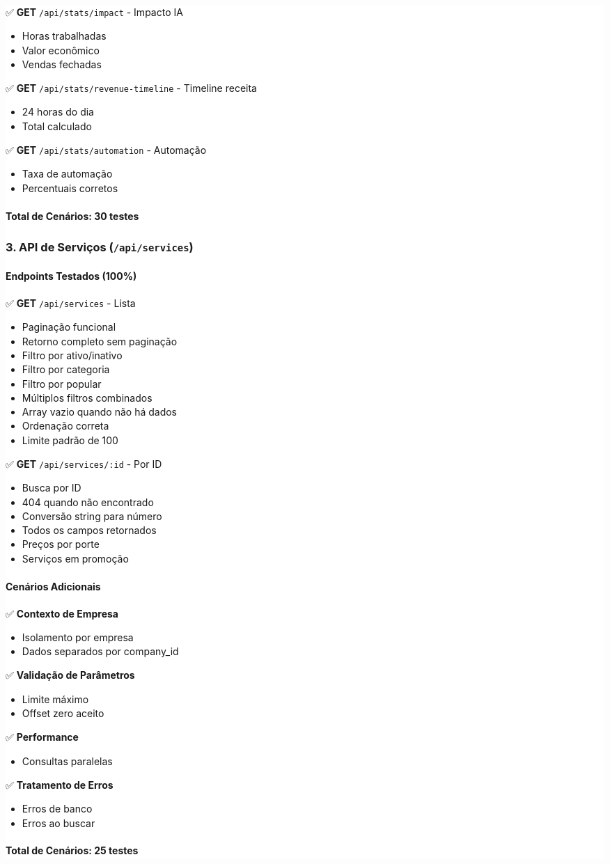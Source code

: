 ✅ **GET** `/api/stats/impact` - Impacto IA
- Horas trabalhadas
- Valor econômico
- Vendas fechadas

✅ **GET** `/api/stats/revenue-timeline` - Timeline receita
- 24 horas do dia
- Total calculado

✅ **GET** `/api/stats/automation` - Automação
- Taxa de automação
- Percentuais corretos

#### Total de Cenários: 30 testes

### 3. API de Serviços (`/api/services`)

#### Endpoints Testados (100%)
✅ **GET** `/api/services` - Lista
- Paginação funcional
- Retorno completo sem paginação
- Filtro por ativo/inativo
- Filtro por categoria
- Filtro por popular
- Múltiplos filtros combinados
- Array vazio quando não há dados
- Ordenação correta
- Limite padrão de 100

✅ **GET** `/api/services/:id` - Por ID
- Busca por ID
- 404 quando não encontrado
- Conversão string para número
- Todos os campos retornados
- Preços por porte
- Serviços em promoção

#### Cenários Adicionais
✅ **Contexto de Empresa**
- Isolamento por empresa
- Dados separados por company_id

✅ **Validação de Parâmetros**
- Limite máximo
- Offset zero aceito

✅ **Performance**
- Consultas paralelas

✅ **Tratamento de Erros**
- Erros de banco
- Erros ao buscar

#### Total de Cenários: 25 testes
